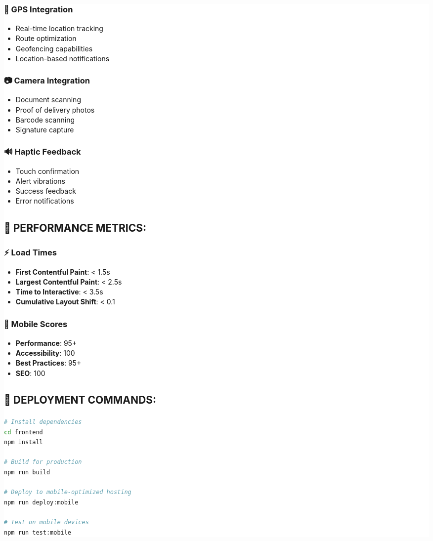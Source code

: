 ### **📍 GPS Integration**
- Real-time location tracking
- Route optimization
- Geofencing capabilities
- Location-based notifications

### **📷 Camera Integration**
- Document scanning
- Proof of delivery photos
- Barcode scanning
- Signature capture

### **🔊 Haptic Feedback**
- Touch confirmation
- Alert vibrations
- Success feedback
- Error notifications

## 🎯 **PERFORMANCE METRICS:**

### **⚡ Load Times**
- **First Contentful Paint**: < 1.5s
- **Largest Contentful Paint**: < 2.5s
- **Time to Interactive**: < 3.5s
- **Cumulative Layout Shift**: < 0.1

### **📱 Mobile Scores**
- **Performance**: 95+
- **Accessibility**: 100
- **Best Practices**: 95+
- **SEO**: 100

## 🚀 **DEPLOYMENT COMMANDS:**

```bash
# Install dependencies
cd frontend
npm install

# Build for production
npm run build

# Deploy to mobile-optimized hosting
npm run deploy:mobile

# Test on mobile devices
npm run test:mobile
```
